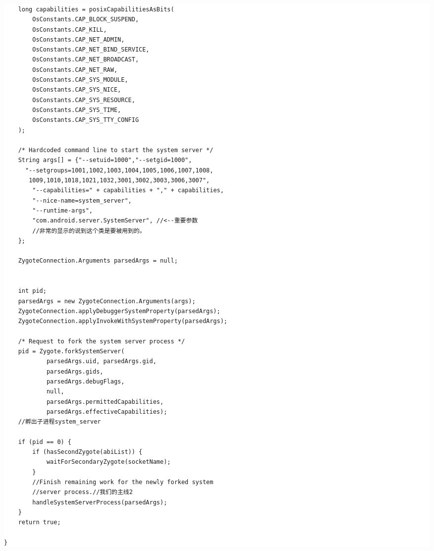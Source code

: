         long capabilities = posixCapabilitiesAsBits(
            OsConstants.CAP_BLOCK_SUSPEND,
            OsConstants.CAP_KILL,
            OsConstants.CAP_NET_ADMIN,
            OsConstants.CAP_NET_BIND_SERVICE,
            OsConstants.CAP_NET_BROADCAST,
            OsConstants.CAP_NET_RAW,
            OsConstants.CAP_SYS_MODULE,
            OsConstants.CAP_SYS_NICE,
            OsConstants.CAP_SYS_RESOURCE,
            OsConstants.CAP_SYS_TIME,
            OsConstants.CAP_SYS_TTY_CONFIG
        );
        
        /* Hardcoded command line to start the system server */
        String args[] = {"--setuid=1000","--setgid=1000",
	      "--setgroups=1001,1002,1003,1004,1005,1006,1007,1008,
	       1009,1010,1018,1021,1032,3001,3002,3003,3006,3007",        
	        "--capabilities=" + capabilities + "," + capabilities,
	        "--nice-name=system_server",
	        "--runtime-args",
	        "com.android.server.SystemServer", //<--重要参数
	        //非常的显示的说到这个类是要被用到的。
        };
        
        ZygoteConnection.Arguments parsedArgs = null;


        int pid;  
	    parsedArgs = new ZygoteConnection.Arguments(args);
        ZygoteConnection.applyDebuggerSystemProperty(parsedArgs);
        ZygoteConnection.applyInvokeWithSystemProperty(parsedArgs);

        /* Request to fork the system server process */
        pid = Zygote.forkSystemServer(
                parsedArgs.uid, parsedArgs.gid,
                parsedArgs.gids,
                parsedArgs.debugFlags,
                null,
                parsedArgs.permittedCapabilities,
                parsedArgs.effectiveCapabilities);                
        //孵出子进程system_server
        
	    if (pid == 0) {
	        if (hasSecondZygote(abiList)) {
	            waitForSecondaryZygote(socketName);
	        }
	        //Finish remaining work for the newly forked system 
	        //server process.//我们的主线2
	        handleSystemServerProcess(parsedArgs);
	    }
	    return true;
        
    }
